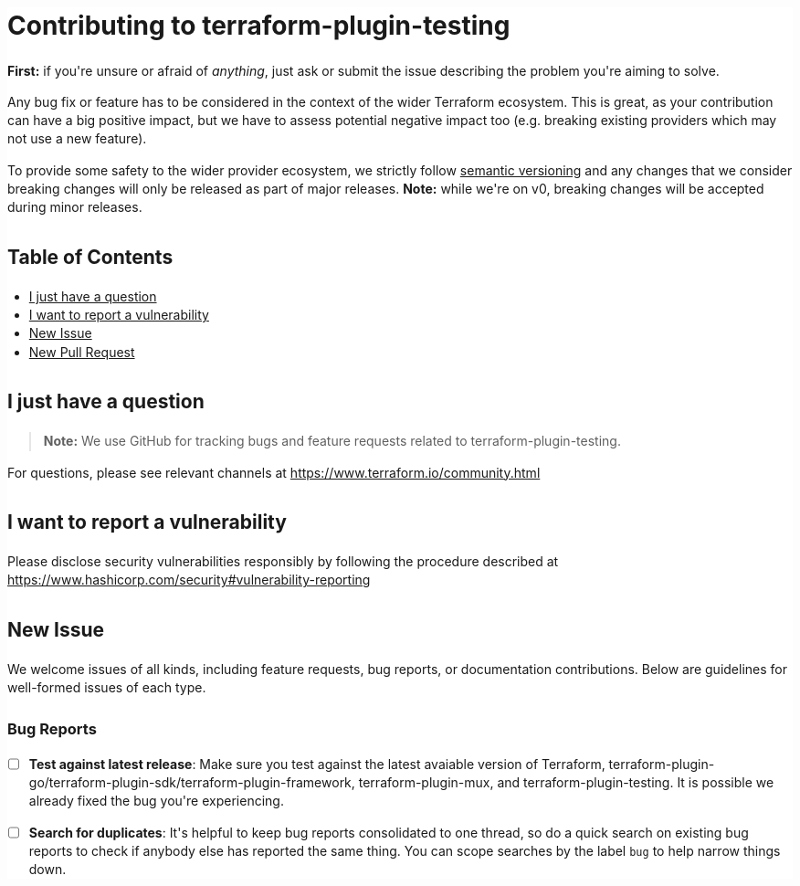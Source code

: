 # Contributing to terraform-plugin-testing

**First:** if you're unsure or afraid of _anything_, just ask
or submit the issue describing the problem you're aiming to solve.

Any bug fix or feature has to be considered in the context of the wider
Terraform ecosystem. This is great, as your contribution can have a big
positive impact, but we have to assess potential negative impact too (e.g.
breaking existing providers which may not use a new feature).

To provide some safety to the wider provider ecosystem, we strictly follow
[semantic versioning](https://semver.org/) and any changes that we consider
breaking changes will only be released as part of major releases. **Note:**
while we're on v0, breaking changes will be accepted during minor releases.

## Table of Contents

 - [I just have a question](#i-just-have-a-question)
 - [I want to report a vulnerability](#i-want-to-report-a-vulnerability)
 - [New Issue](#new-issue)
 - [New Pull Request](#new-pull-request)

## I just have a question

> **Note:** We use GitHub for tracking bugs and feature requests related to
> terraform-plugin-testing.

For questions, please see relevant channels at
https://www.terraform.io/community.html

## I want to report a vulnerability

Please disclose security vulnerabilities responsibly by following the procedure
described at https://www.hashicorp.com/security#vulnerability-reporting

## New Issue

We welcome issues of all kinds, including feature requests, bug reports, or
documentation contributions. Below are guidelines for well-formed issues of each
type.

### Bug Reports

 - [ ] **Test against latest release**: Make sure you test against the latest
   avaiable version of Terraform,
   terraform-plugin-go/terraform-plugin-sdk/terraform-plugin-framework,
   terraform-plugin-mux, and terraform-plugin-testing. It is possible we already
   fixed the bug you're experiencing.

 - [ ] **Search for duplicates**: It's helpful to keep bug reports consolidated
   to one thread, so do a quick search on existing bug reports to check if
   anybody else has reported the same thing. You can scope searches by the
   label `bug` to help narrow things down.
